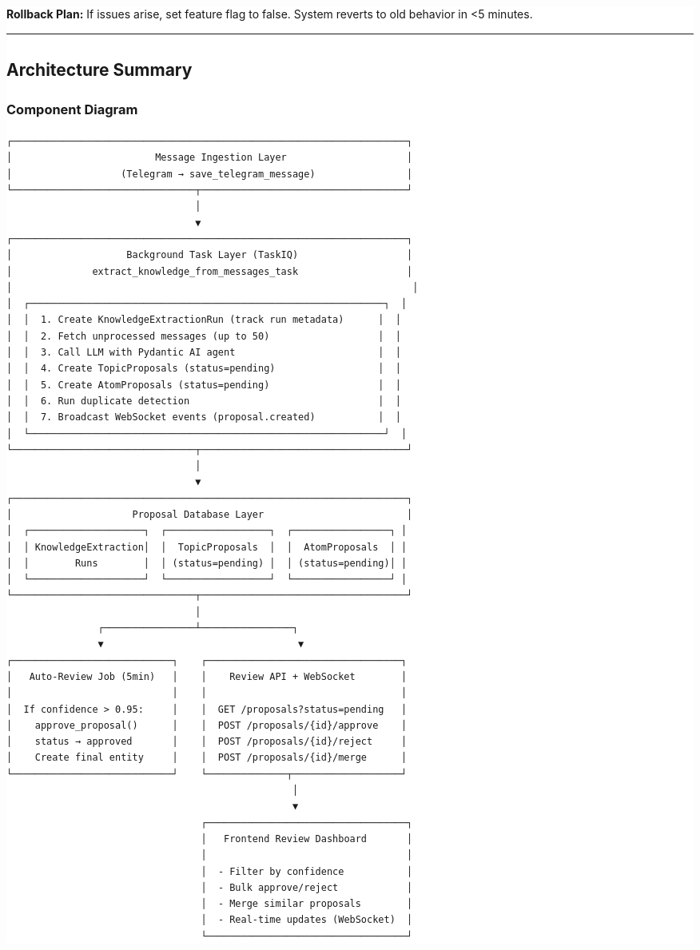 **Rollback Plan:** If issues arise, set feature flag to false. System reverts to old behavior in <5 minutes.

---

## Architecture Summary

### Component Diagram

```
┌─────────────────────────────────────────────────────────────────────┐
│                         Message Ingestion Layer                     │
│                   (Telegram → save_telegram_message)                │
└────────────────────────────────┬────────────────────────────────────┘
                                 │
                                 ▼
┌─────────────────────────────────────────────────────────────────────┐
│                    Background Task Layer (TaskIQ)                   │
│              extract_knowledge_from_messages_task                   │
│                                                                      │
│  ┌──────────────────────────────────────────────────────────────┐  │
│  │  1. Create KnowledgeExtractionRun (track run metadata)      │  │
│  │  2. Fetch unprocessed messages (up to 50)                   │  │
│  │  3. Call LLM with Pydantic AI agent                         │  │
│  │  4. Create TopicProposals (status=pending)                  │  │
│  │  5. Create AtomProposals (status=pending)                   │  │
│  │  6. Run duplicate detection                                 │  │
│  │  7. Broadcast WebSocket events (proposal.created)           │  │
│  └──────────────────────────────────────────────────────────────┘  │
└────────────────────────────────┬────────────────────────────────────┘
                                 │
                                 ▼
┌─────────────────────────────────────────────────────────────────────┐
│                     Proposal Database Layer                         │
│  ┌────────────────────┐  ┌──────────────────┐  ┌─────────────────┐ │
│  │ KnowledgeExtraction│  │  TopicProposals  │  │  AtomProposals  │ │
│  │        Runs        │  │ (status=pending) │  │ (status=pending)│ │
│  └────────────────────┘  └──────────────────┘  └─────────────────┘ │
└────────────────────────────────┬────────────────────────────────────┘
                                 │
                ┌────────────────┴────────────────┐
                ▼                                  ▼
┌────────────────────────────┐    ┌──────────────────────────────────┐
│   Auto-Review Job (5min)   │    │    Review API + WebSocket        │
│                            │    │                                  │
│  If confidence > 0.95:     │    │  GET /proposals?status=pending   │
│    approve_proposal()      │    │  POST /proposals/{id}/approve    │
│    status → approved       │    │  POST /proposals/{id}/reject     │
│    Create final entity     │    │  POST /proposals/{id}/merge      │
└────────────────────────────┘    └──────────────┬───────────────────┘
                                                  │
                                                  ▼
                                  ┌───────────────────────────────────┐
                                  │   Frontend Review Dashboard       │
                                  │                                   │
                                  │  - Filter by confidence           │
                                  │  - Bulk approve/reject            │
                                  │  - Merge similar proposals        │
                                  │  - Real-time updates (WebSocket)  │
                                  └───────────────────────────────────┘
```
